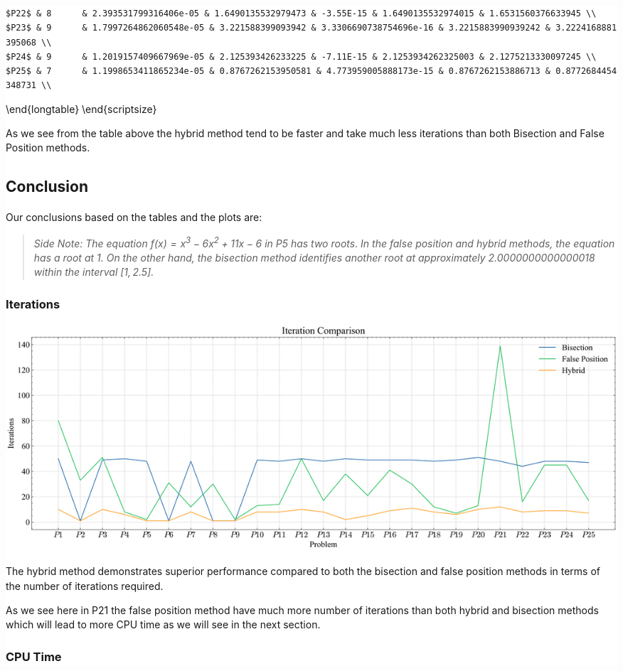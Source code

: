     $P22$ & 8      & 2.393531799316406e-05 & 1.6490135532979473 & -3.55E-15 & 1.6490135532974015 & 1.6531560376633945 \\
    $P23$ & 9      & 1.7997264862060548e-05 & 3.221588399093942 & 3.3306690738754696e-16 & 3.2215883990939242 & 3.2224168881395068 \\
    $P24$ & 9      & 1.2019157409667969e-05 & 2.125393426233225 & -7.11E-15 & 2.1253934262325003 & 2.1275213330097245 \\
    $P25$ & 7      & 1.1998653411865234e-05 & 0.8767262153950581 & 4.773959005888173e-15 & 0.8767262153886713 & 0.8772684454348731 \\
\end{longtable}
\end{scriptsize}

As we see from the table above the hybrid method tend to be faster and take much less iterations than both Bisection and False Position methods.

## Conclusion

Our conclusions based on the tables and the plots are:

> *Side Note: The equation $f(x)=x^3-6x^2+11x-6$ in P5 has two roots. In the false position and hybrid methods, the equation has a root at 1. On the other hand,  the bisection method identifies another root at approximately 2.0000000000000018 within the interval $[1, 2.5]$.*

### Iterations

![Iterations Comparison](../code/plot-results/iterations-comparison.svg)

The hybrid method demonstrates superior performance compared to both the bisection and false position methods in terms of the number of iterations required.

As we see here in P21 the false position method have much more number of iterations than both hybrid and bisection methods which will lead to more CPU time as we will see in the next section.

### CPU Time
